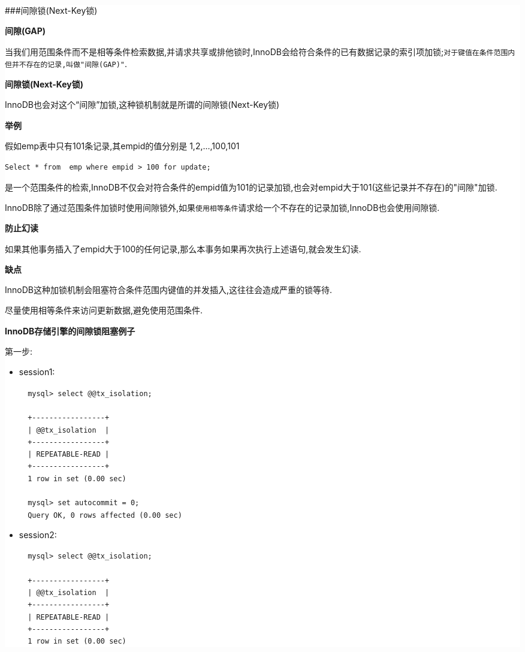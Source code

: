###间隙锁(Next-Key锁)

**间隙(GAP)**

当我们用范围条件而不是相等条件检索数据,并请求共享或排他锁时,InnoDB会给符合条件的已有数据记录的索引项加锁;`对于键值在条件范围内但并不存在的记录,叫做"间隙(GAP)"`.

**间隙锁(Next-Key锁)**

InnoDB也会对这个“间隙”加锁,这种锁机制就是所谓的间隙锁(Next-Key锁)

**举例**

假如emp表中只有101条记录,其empid的值分别是 1,2,...,100,101

	Select * from  emp where empid > 100 for update;

是一个范围条件的检索,InnoDB不仅会对符合条件的empid值为101的记录加锁,也会对empid大于101(这些记录并不存在)的"间隙"加锁.

InnoDB除了通过范围条件加锁时使用间隙锁外,如果`使用相等条件`请求给一个不存在的记录加锁,InnoDB也会使用间隙锁.

**防止幻读**

如果其他事务插入了empid大于100的任何记录,那么本事务如果再次执行上述语句,就会发生幻读.

**缺点**

InnoDB这种加锁机制会阻塞符合条件范围内键值的并发插入,这往往会造成严重的锁等待.

尽量使用相等条件来访问更新数据,避免使用范围条件.
		
**InnoDB存储引擎的间隙锁阻塞例子**

第一步:

* session1:

		mysql> select @@tx_isolation;

		+-----------------+
		| @@tx_isolation  |
		+-----------------+
		| REPEATABLE-READ |
		+-----------------+
		1 row in set (0.00 sec)
	
		mysql> set autocommit = 0;
		Query OK, 0 rows affected (0.00 sec)	

* session2:

		mysql> select @@tx_isolation;

		+-----------------+
		| @@tx_isolation  |
		+-----------------+
		| REPEATABLE-READ |
		+-----------------+
		1 row in set (0.00 sec)
